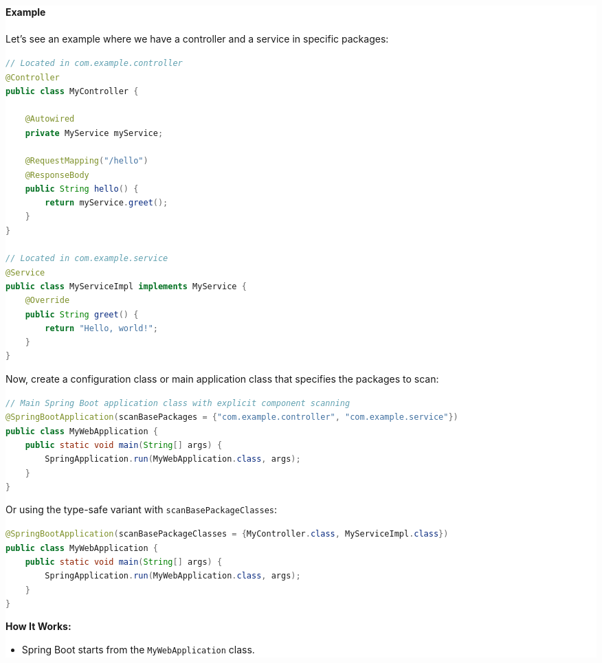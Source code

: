 
#### Example

Let’s see an example where we have a controller and a service in specific packages:

```java
// Located in com.example.controller
@Controller
public class MyController {

    @Autowired
    private MyService myService;

    @RequestMapping("/hello")
    @ResponseBody
    public String hello() {
        return myService.greet();
    }
}

// Located in com.example.service
@Service
public class MyServiceImpl implements MyService {
    @Override
    public String greet() {
        return "Hello, world!";
    }
}
```

Now, create a configuration class or main application class that specifies the packages to scan:

```java
// Main Spring Boot application class with explicit component scanning
@SpringBootApplication(scanBasePackages = {"com.example.controller", "com.example.service"})
public class MyWebApplication {
    public static void main(String[] args) {
        SpringApplication.run(MyWebApplication.class, args);
    }
}
```

Or using the type-safe variant with `scanBasePackageClasses`:

```java
@SpringBootApplication(scanBasePackageClasses = {MyController.class, MyServiceImpl.class})
public class MyWebApplication {
    public static void main(String[] args) {
        SpringApplication.run(MyWebApplication.class, args);
    }
}
```

**How It Works:**

- Spring Boot starts from the `MyWebApplication` class.
    
